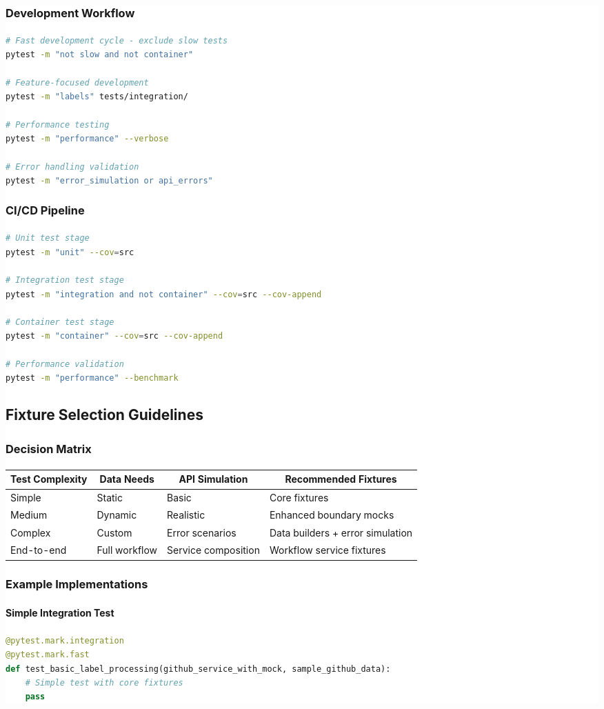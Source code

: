 ### Development Workflow

```bash
# Fast development cycle - exclude slow tests
pytest -m "not slow and not container"

# Feature-focused development
pytest -m "labels" tests/integration/

# Performance testing
pytest -m "performance" --verbose

# Error handling validation
pytest -m "error_simulation or api_errors"
```

### CI/CD Pipeline

```bash
# Unit test stage
pytest -m "unit" --cov=src

# Integration test stage  
pytest -m "integration and not container" --cov=src --cov-append

# Container test stage
pytest -m "container" --cov=src --cov-append

# Performance validation
pytest -m "performance" --benchmark
```

## Fixture Selection Guidelines

### Decision Matrix

| Test Complexity | Data Needs | API Simulation | Recommended Fixtures |
|------------------|------------|----------------|---------------------|
| Simple | Static | Basic | Core fixtures |
| Medium | Dynamic | Realistic | Enhanced boundary mocks |
| Complex | Custom | Error scenarios | Data builders + error simulation |
| End-to-end | Full workflow | Service composition | Workflow service fixtures |

### Example Implementations

#### Simple Integration Test
```python
@pytest.mark.integration
@pytest.mark.fast
def test_basic_label_processing(github_service_with_mock, sample_github_data):
    # Simple test with core fixtures
    pass
```
